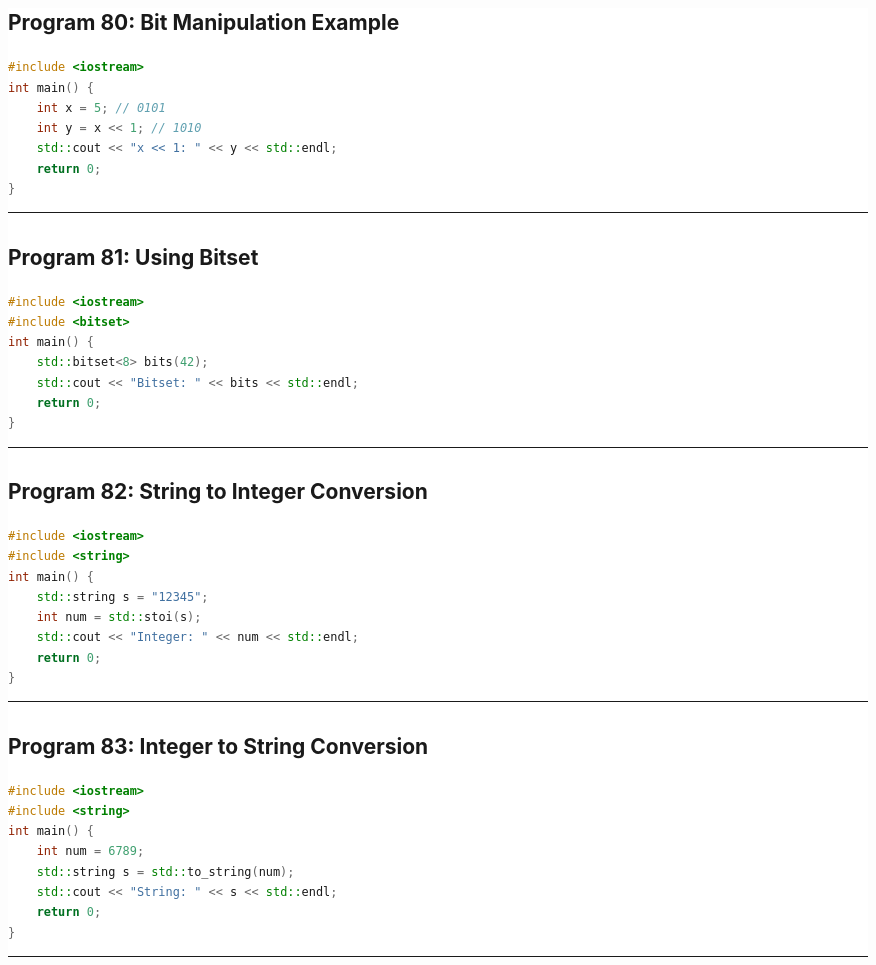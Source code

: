 
## Program 80: Bit Manipulation Example
```cpp
#include <iostream>
int main() {
    int x = 5; // 0101
    int y = x << 1; // 1010
    std::cout << "x << 1: " << y << std::endl;
    return 0;
}
```

---

## Program 81: Using Bitset
```cpp
#include <iostream>
#include <bitset>
int main() {
    std::bitset<8> bits(42);
    std::cout << "Bitset: " << bits << std::endl;
    return 0;
}
```

---

## Program 82: String to Integer Conversion
```cpp
#include <iostream>
#include <string>
int main() {
    std::string s = "12345";
    int num = std::stoi(s);
    std::cout << "Integer: " << num << std::endl;
    return 0;
}
```

---

## Program 83: Integer to String Conversion
```cpp
#include <iostream>
#include <string>
int main() {
    int num = 6789;
    std::string s = std::to_string(num);
    std::cout << "String: " << s << std::endl;
    return 0;
}
```

---